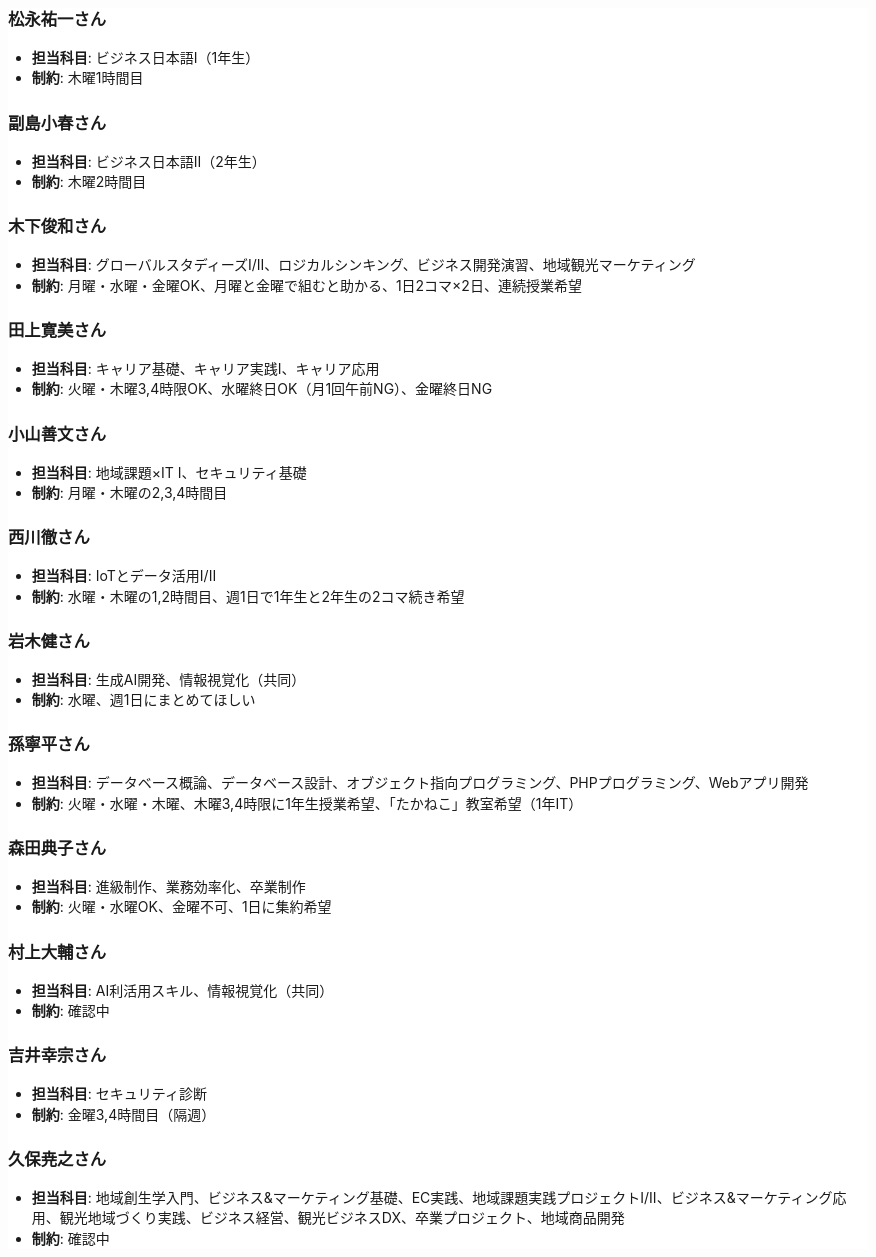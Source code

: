 ### 松永祐一さん
- **担当科目**: ビジネス日本語I（1年生）
- **制約**: 木曜1時間目

### 副島小春さん
- **担当科目**: ビジネス日本語II（2年生）
- **制約**: 木曜2時間目

### 木下俊和さん
- **担当科目**: グローバルスタディーズI/II、ロジカルシンキング、ビジネス開発演習、地域観光マーケティング
- **制約**: 月曜・水曜・金曜OK、月曜と金曜で組むと助かる、1日2コマ×2日、連続授業希望

### 田上寛美さん
- **担当科目**: キャリア基礎、キャリア実践I、キャリア応用
- **制約**: 火曜・木曜3,4時限OK、水曜終日OK（月1回午前NG）、金曜終日NG

### 小山善文さん
- **担当科目**: 地域課題×IT I、セキュリティ基礎
- **制約**: 月曜・木曜の2,3,4時間目

### 西川徹さん
- **担当科目**: IoTとデータ活用I/II
- **制約**: 水曜・木曜の1,2時間目、週1日で1年生と2年生の2コマ続き希望

### 岩木健さん
- **担当科目**: 生成AI開発、情報視覚化（共同）
- **制約**: 水曜、週1日にまとめてほしい

### 孫寧平さん
- **担当科目**: データベース概論、データベース設計、オブジェクト指向プログラミング、PHPプログラミング、Webアプリ開発
- **制約**: 火曜・水曜・木曜、木曜3,4時限に1年生授業希望、「たかねこ」教室希望（1年IT）

### 森田典子さん
- **担当科目**: 進級制作、業務効率化、卒業制作
- **制約**: 火曜・水曜OK、金曜不可、1日に集約希望

### 村上大輔さん
- **担当科目**: AI利活用スキル、情報視覚化（共同）
- **制約**: 確認中

### 吉井幸宗さん
- **担当科目**: セキュリティ診断
- **制約**: 金曜3,4時間目（隔週）

### 久保尭之さん
- **担当科目**: 地域創生学入門、ビジネス&マーケティング基礎、EC実践、地域課題実践プロジェクトI/II、ビジネス&マーケティング応用、観光地域づくり実践、ビジネス経営、観光ビジネスDX、卒業プロジェクト、地域商品開発
- **制約**: 確認中
